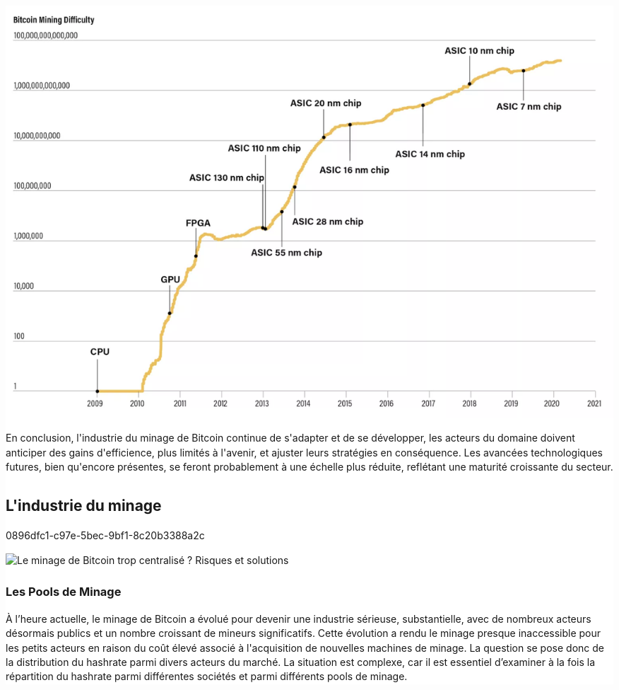 ![image](assets/en/04.webp)

En conclusion, l'industrie du minage de Bitcoin continue de s'adapter et de se développer, les acteurs du domaine doivent anticiper des gains d'efficience, plus limités à l'avenir, et ajuster leurs stratégies en conséquence. Les avancées technologiques futures, bien qu'encore présentes, se feront probablement à une échelle plus réduite, reflétant une maturité croissante du secteur.

## L'industrie du minage

<chapterId>0896dfc1-c97e-5bec-9bf1-8c20b3388a2c</chapterId>

![Le minage de Bitcoin trop centralisé ? Risques et solutions](https://www.youtube.com/watch?v=xkiY8DgkcLQ)

### Les Pools de Minage

À l’heure actuelle, le minage de Bitcoin a évolué pour devenir une industrie sérieuse, substantielle, avec de nombreux acteurs désormais publics et un nombre croissant de mineurs significatifs. Cette évolution a rendu le minage presque inaccessible pour les petits acteurs en raison du coût élevé associé à l'acquisition de nouvelles machines de minage. La question se pose donc de la distribution du hashrate parmi divers acteurs du marché. La situation est complexe, car il est essentiel d’examiner à la fois la répartition du hashrate parmi différentes sociétés et parmi différents pools de minage.
